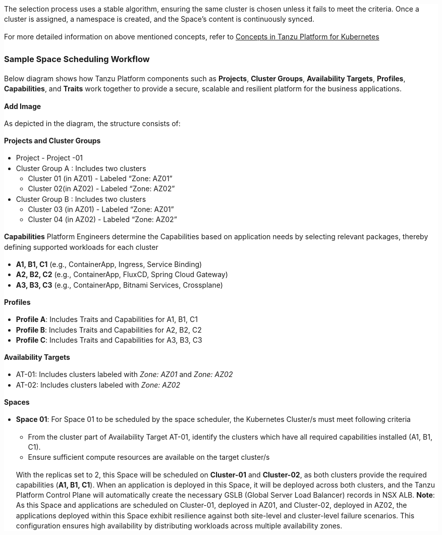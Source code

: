 The selection process uses a stable algorithm, ensuring the same cluster is chosen unless it fails to meet the criteria. Once a cluster is assigned, a namespace is created, and the Space’s content is continuously synced.

For more detailed information on above mentioned concepts, refer to [Concepts in Tanzu Platform for Kubernetes](https://techdocs.broadcom.com/us/en/vmware-tanzu/platform/tanzu-platform/saas/tnz-platform/spaces-concepts-index.html)


<a id=rbac-in-tanzu-platform-self-managed> </a> 

### Sample Space Scheduling Workflow
Below diagram shows how Tanzu Platform components such as **Projects**, **Cluster Groups**, **Availability Targets**, **Profiles**, **Capabilities**, and **Traits** work together to provide a secure, scalable and resilient platform for the business applications.

**Add Image**

As depicted in the diagram, the structure consists of:

**Projects and Cluster Groups**
* Project - Project -01
* Cluster Group A :  Includes two clusters  
  * Cluster 01 (in AZ01) - Labeled “Zone: AZ01”
  * Cluster 02(in AZ02) - Labeled “Zone: AZ02”
* Cluster Group B :  Includes two clusters  
  * Cluster 03 (in AZ01) - Labeled “Zone: AZ01”
  * Cluster 04 (in AZ02) - Labeled “Zone: AZ02” 

**Capabilities**
Platform Engineers determine the Capabilities based on application needs by selecting relevant packages, thereby defining supported workloads for each cluster
* **A1, B1, C1** (e.g., ContainerApp, Ingress, Service Binding)
* **A2, B2, C2** (e.g., ContainerApp, FluxCD, Spring Cloud Gateway)
* **A3, B3, C3** (e.g., ContainerApp, Bitnami Services, Crossplane)

**Profiles**
* **Profile A**: Includes Traits and Capabilities for A1, B1, C1
* **Profile B**: Includes Traits and Capabilities for A2, B2, C2
* **Profile C**: Includes Traits and Capabilities for A3, B3, C3

**Availability Targets**
* AT-01: Includes clusters labeled with _Zone: AZ01_ and _Zone: AZ02_
* AT-02: Includes clusters labeled with _Zone: AZ02_

**Spaces**
* **Space 01**: For Space 01 to be scheduled by the space scheduler, the Kubernetes Cluster/s must meet following criteria  
  * From the cluster part of Availability Target AT-01, identify the clusters which have all required capabilities installed (A1, B1, C1).
  * Ensure sufficient compute resources are available on the target cluster/s

   With the replicas set to 2, this Space will be scheduled on **Cluster-01** and **Cluster-02**, as both clusters provide the required capabilities (**A1, B1, C1**). When an application is deployed in this Space, it will be deployed across both clusters, and the Tanzu Platform Control Plane will automatically create the necessary GSLB (Global Server Load Balancer) records in NSX ALB.
**Note**: As this Space and applications are scheduled on Cluster-01, deployed in AZ01, and Cluster-02, deployed in AZ02, the applications deployed within this Space exhibit resilience against both site-level and cluster-level failure scenarios. This configuration ensures high availability by distributing workloads across multiple availability zones.
